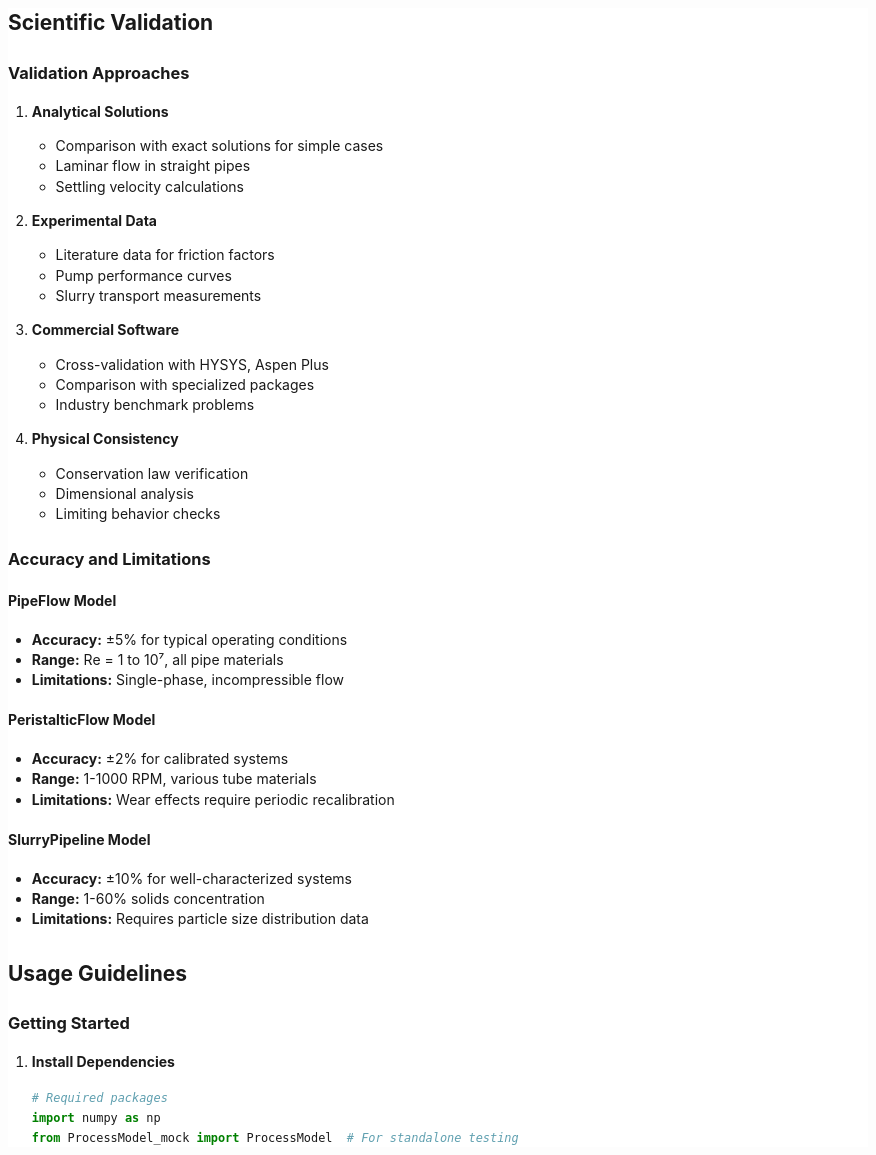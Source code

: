 ## Scientific Validation

### Validation Approaches

1. **Analytical Solutions**
   - Comparison with exact solutions for simple cases
   - Laminar flow in straight pipes
   - Settling velocity calculations

2. **Experimental Data**
   - Literature data for friction factors
   - Pump performance curves
   - Slurry transport measurements

3. **Commercial Software**
   - Cross-validation with HYSYS, Aspen Plus
   - Comparison with specialized packages
   - Industry benchmark problems

4. **Physical Consistency**
   - Conservation law verification
   - Dimensional analysis
   - Limiting behavior checks

### Accuracy and Limitations

#### PipeFlow Model
- **Accuracy:** ±5% for typical operating conditions
- **Range:** Re = 1 to 10⁷, all pipe materials
- **Limitations:** Single-phase, incompressible flow

#### PeristalticFlow Model
- **Accuracy:** ±2% for calibrated systems
- **Range:** 1-1000 RPM, various tube materials
- **Limitations:** Wear effects require periodic recalibration

#### SlurryPipeline Model
- **Accuracy:** ±10% for well-characterized systems
- **Range:** 1-60% solids concentration
- **Limitations:** Requires particle size distribution data

## Usage Guidelines

### Getting Started

1. **Install Dependencies**
   ```python
   # Required packages
   import numpy as np
   from ProcessModel_mock import ProcessModel  # For standalone testing
   ```
